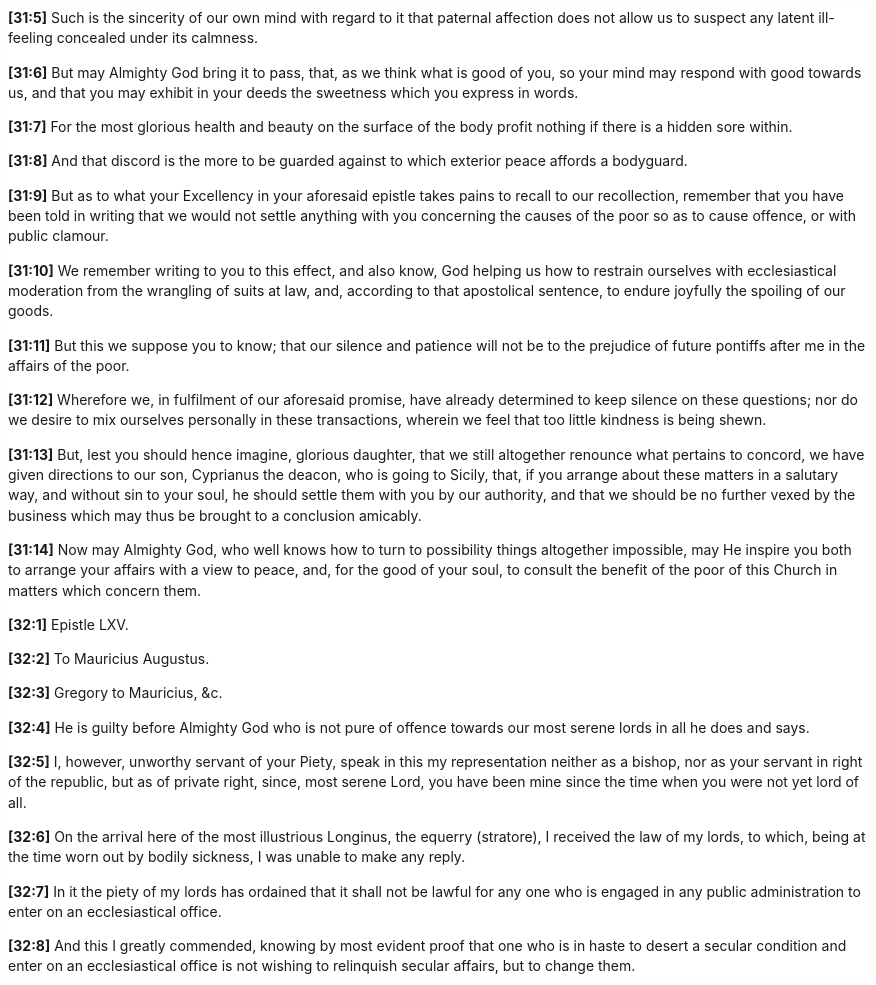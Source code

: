 **[31:5]** Such is the sincerity of our own mind with regard to it that paternal affection does not allow us to suspect any latent ill-feeling concealed under its calmness.

**[31:6]** But may Almighty God bring it to pass, that, as we think what is good of you, so your mind may respond with good towards us, and that you may exhibit in your deeds the sweetness which you express in words.

**[31:7]** For the most glorious health and beauty on the surface of the body profit nothing if there is a hidden sore within.

**[31:8]** And that discord is the more to be guarded against to which exterior peace affords a bodyguard.

**[31:9]** But as to what your Excellency in your aforesaid epistle takes pains to recall to our recollection, remember that you have been told in writing that we would not settle anything with you concerning the causes of the poor so as to cause offence, or with public clamour.

**[31:10]** We remember writing to you to this effect, and also know, God helping us how to restrain ourselves with ecclesiastical moderation from the wrangling of suits at law, and, according to that apostolical sentence, to endure joyfully the spoiling of our goods.

**[31:11]** But this we suppose you to know; that our silence and patience will not be to the prejudice of future pontiffs after me in the affairs of the poor.

**[31:12]** Wherefore we, in fulfilment of our aforesaid promise, have already determined to keep silence on these questions; nor do we desire to mix ourselves personally in these transactions, wherein we feel that too little kindness is being shewn.

**[31:13]** But, lest you should hence imagine, glorious daughter, that we still altogether renounce what pertains to concord, we have given directions to our son, Cyprianus the deacon, who is going to Sicily, that, if you arrange about these matters in a salutary way, and without sin to your soul, he should settle them with you by our authority, and that we should be no further vexed by the business which may thus be brought to a conclusion amicably.

**[31:14]** Now may Almighty God, who well knows how to turn to possibility things altogether impossible, may He inspire you both to arrange your affairs with a view to peace, and, for the good of your soul, to consult the benefit of the poor of this Church in matters which concern them.

**[32:1]** Epistle LXV.

**[32:2]** To Mauricius Augustus.

**[32:3]** Gregory to Mauricius, &c.

**[32:4]** He is guilty before Almighty God who is not pure of offence towards our most serene lords in all he does and says.

**[32:5]** I, however, unworthy servant of your Piety, speak in this my representation neither as a bishop, nor as your servant in right of the republic, but as of private right, since, most serene Lord, you have been mine since the time when you were not yet lord of all.

**[32:6]** On the arrival here of the most illustrious Longinus, the equerry (stratore), I received the law of my lords, to which, being at the time worn out by bodily sickness, I was unable to make any reply.

**[32:7]** In it the piety of my lords has ordained that it shall not be lawful for any one who is engaged in any public administration to enter on an ecclesiastical office.

**[32:8]** And this I greatly commended, knowing by most evident proof that one who is in haste to desert a secular condition and enter on an ecclesiastical office is not wishing to relinquish secular affairs, but to change them.
